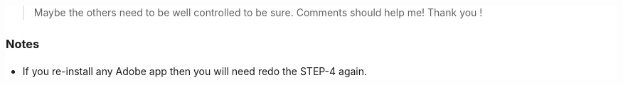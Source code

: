 > Maybe the others need to be well controlled to be sure. Comments should help me! Thank you !

### Notes
- If you re-install any Adobe app then you will need redo the STEP-4 again.
